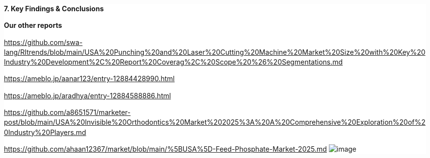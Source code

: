 <strong>7. Key Findings & Conclusions</strong>

<strong>Our other reports</strong>

<a href=https://github.com/swa-lang/RItrends/blob/main/USA%20Punching%20and%20Laser%20Cutting%20Machine%20Market%20Size%20with%20Key%20Industry%20Development%2C%20Report%20Coverag%2C%20Scope%20%26%20Segmentations.md>https://github.com/swa-lang/RItrends/blob/main/USA%20Punching%20and%20Laser%20Cutting%20Machine%20Market%20Size%20with%20Key%20Industry%20Development%2C%20Report%20Coverag%2C%20Scope%20%26%20Segmentations.md</a>

<a href=https://ameblo.jp/aanar123/entry-12884428990.html>https://ameblo.jp/aanar123/entry-12884428990.html</a>

<a href=https://ameblo.jp/aradhya/entry-12884588886.html>https://ameblo.jp/aradhya/entry-12884588886.html</a>

<a href=https://github.com/a8651571/marketer-post/blob/main/USA%20Invisible%20Orthodontics%20Market%202025%3A%20A%20Comprehensive%20Exploration%20of%20Industry%20Players.md>https://github.com/a8651571/marketer-post/blob/main/USA%20Invisible%20Orthodontics%20Market%202025%3A%20A%20Comprehensive%20Exploration%20of%20Industry%20Players.md</a>

<a href=https://github.com/ahaan12367/market/blob/main/%5BUSA%5D-Feed-Phosphate-Market-2025.md>https://github.com/ahaan12367/market/blob/main/%5BUSA%5D-Feed-Phosphate-Market-2025.md</a>
![image](https://github.com/user-attachments/assets/dd6e341d-a631-4391-acb0-aededa4f4b52)
